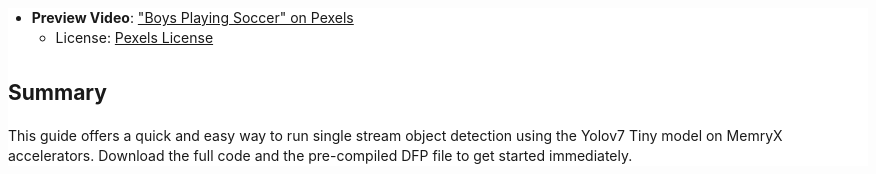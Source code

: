 - **Preview Video**: ["Boys Playing Soccer" on Pexels](https://www.pexels.com/photo/boys-playing-soccer-12266719/)  
  - License: [Pexels License](https://www.pexels.com/license/)

## Summary

This guide offers a quick and easy way to run single stream object detection using the Yolov7 Tiny model on MemryX accelerators. Download the full code and the pre-compiled DFP file to get started immediately.
